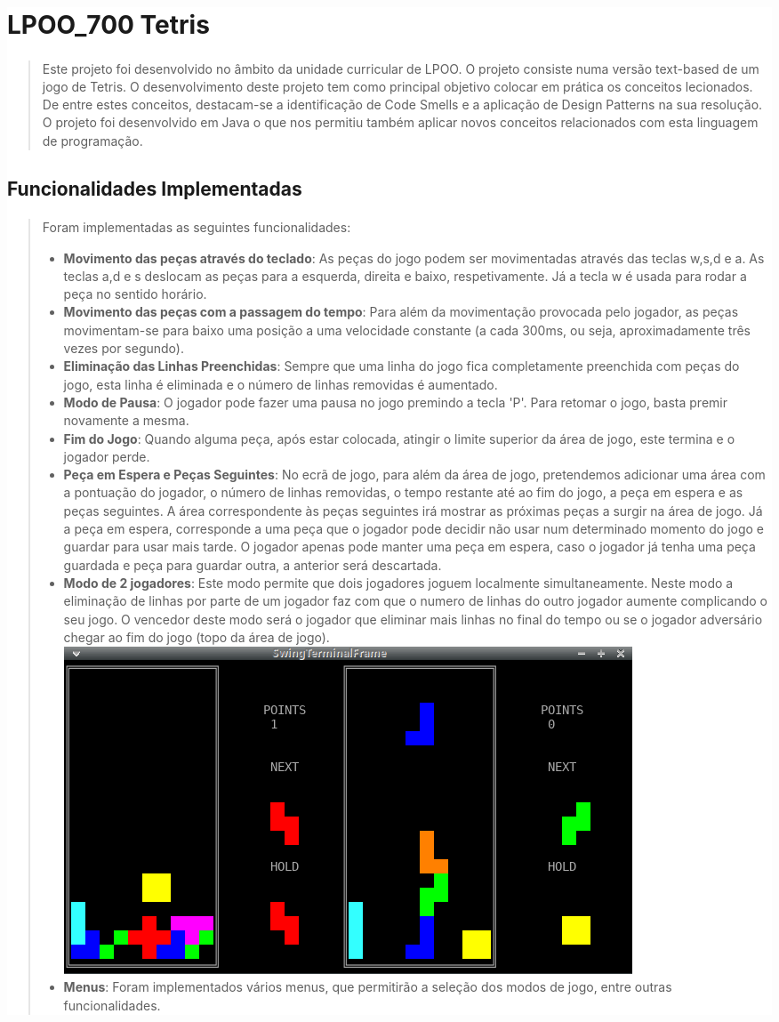 # LPOO_700 Tetris

> Este projeto foi desenvolvido no âmbito da unidade curricular de LPOO. O projeto consiste numa versão text-based de um jogo de Tetris. O desenvolvimento deste projeto tem como principal objetivo colocar em prática os conceitos lecionados. De entre estes conceitos, destacam-se a identificação de Code Smells e a aplicação de Design Patterns na sua resolução. O projeto foi desenvolvido em Java o que nos permitiu também aplicar novos conceitos relacionados com esta linguagem de programação. 

## Funcionalidades Implementadas
> Foram implementadas as seguintes funcionalidades:
>- <strong>Movimento das peças através do teclado</strong>: As peças do jogo podem ser movimentadas através das teclas w,s,d e a. As teclas a,d e s deslocam as peças para a esquerda, direita e baixo, respetivamente. Já a tecla w é usada para rodar a peça no sentido horário.
>- <strong>Movimento das peças com a passagem do tempo</strong>: Para além da movimentação provocada pelo jogador, as peças movimentam-se para baixo uma posição a uma velocidade constante (a cada 300ms, ou seja, aproximadamente três vezes por segundo).
>- <strong>Eliminação das Linhas Preenchidas</strong>: Sempre que uma linha do jogo fica completamente preenchida com peças do jogo, esta linha é eliminada e o número de linhas removidas é aumentado.
>- <strong>Modo de Pausa</strong>: O jogador pode fazer uma pausa no jogo premindo a tecla 'P'. Para retomar o jogo, basta premir novamente a mesma.
>- <strong>Fim do Jogo</strong>: Quando alguma peça, após estar colocada, atingir o limite superior da área de jogo, este termina e o jogador perde.
>- <strong>Peça em Espera e Peças Seguintes</strong>: No ecrã de jogo, para além da área de jogo, pretendemos adicionar uma área com a pontuação do jogador, o número de linhas removidas, o tempo restante até ao fim do jogo, a peça em espera e as peças seguintes. A área correspondente às peças seguintes irá mostrar as próximas peças a surgir na área de jogo. Já a peça em espera, corresponde a uma peça que o jogador pode decidir não usar num determinado momento do jogo e guardar para usar mais tarde. O jogador apenas pode manter uma peça em espera, caso o jogador já tenha uma peça guardada e peça para guardar outra, a anterior será descartada.
>- <strong>Modo de 2 jogadores</strong>: Este modo permite que dois jogadores joguem localmente simultaneamente. Neste modo a eliminação de linhas por parte de um jogador faz com que o numero de linhas do outro jogador aumente complicando o seu jogo. O vencedor deste modo será o jogador que eliminar mais linhas no final do tempo ou se o jogador adversário chegar ao fim do jogo (topo da área de jogo).
![Multiplayer](images/Multiplayer.png?raw=true "Multiplayer")
>- <strong>Menus</strong>: Foram implementados vários menus, que permitirão a seleção dos modos de jogo, entre outras funcionalidades.